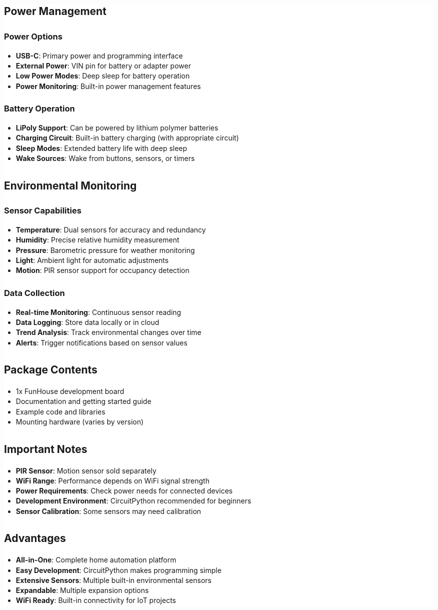 ## Power Management

### Power Options
- **USB-C**: Primary power and programming interface
- **External Power**: VIN pin for battery or adapter power
- **Low Power Modes**: Deep sleep for battery operation
- **Power Monitoring**: Built-in power management features

### Battery Operation
- **LiPoly Support**: Can be powered by lithium polymer batteries
- **Charging Circuit**: Built-in battery charging (with appropriate circuit)
- **Sleep Modes**: Extended battery life with deep sleep
- **Wake Sources**: Wake from buttons, sensors, or timers

## Environmental Monitoring

### Sensor Capabilities
- **Temperature**: Dual sensors for accuracy and redundancy
- **Humidity**: Precise relative humidity measurement
- **Pressure**: Barometric pressure for weather monitoring
- **Light**: Ambient light for automatic adjustments
- **Motion**: PIR sensor support for occupancy detection

### Data Collection
- **Real-time Monitoring**: Continuous sensor reading
- **Data Logging**: Store data locally or in cloud
- **Trend Analysis**: Track environmental changes over time
- **Alerts**: Trigger notifications based on sensor values

## Package Contents

- 1x FunHouse development board
- Documentation and getting started guide
- Example code and libraries
- Mounting hardware (varies by version)

## Important Notes

- **PIR Sensor**: Motion sensor sold separately
- **WiFi Range**: Performance depends on WiFi signal strength
- **Power Requirements**: Check power needs for connected devices
- **Development Environment**: CircuitPython recommended for beginners
- **Sensor Calibration**: Some sensors may need calibration

## Advantages

- **All-in-One**: Complete home automation platform
- **Easy Development**: CircuitPython makes programming simple
- **Extensive Sensors**: Multiple built-in environmental sensors
- **Expandable**: Multiple expansion options
- **WiFi Ready**: Built-in connectivity for IoT projects
